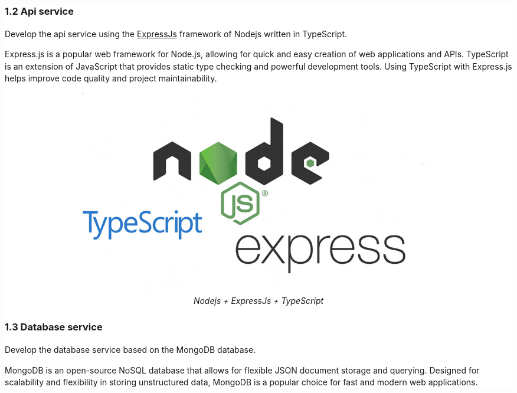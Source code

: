 ### 1.2 Api service

Develop the api service using the [ExpressJs](https://expressjs.com/) framework of Nodejs written in TypeScript.

Express.js is a popular web framework for Node.js, allowing for quick and easy creation of web applications and APIs. TypeScript is an extension of JavaScript that provides static type checking and powerful development tools. Using TypeScript with Express.js helps improve code quality and project maintainability.

<div align="center">
  <img width="600" src="./assets/images/nodejs-expressjs-typescript.png" alt="Nodejs + ExpressJs + TypeScript">
</div>

<div align="center">
  <i>Nodejs + ExpressJs + TypeScript</i>
</div>

### 1.3 Database service

Develop the database service based on the MongoDB database.

MongoDB is an open-source NoSQL database that allows for flexible JSON document storage and querying. Designed for scalability and flexibility in storing unstructured data, MongoDB is a popular choice for fast and modern web applications.

<div align="center">